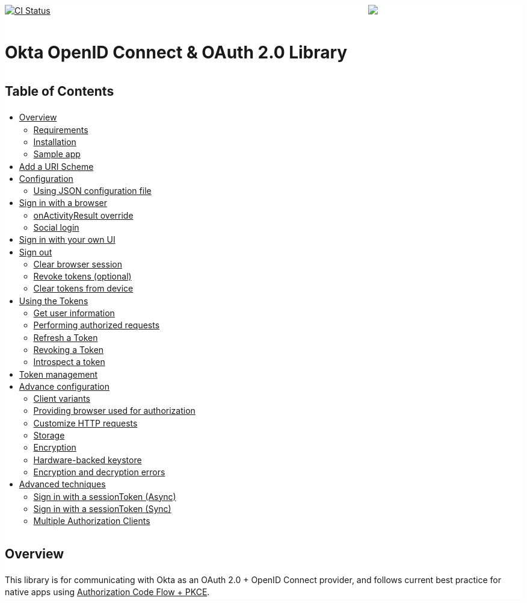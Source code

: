 [<img src="https://aws1.discourse-cdn.com/standard14/uploads/oktadev/original/1X/0c6402653dfb70edc661d4976a43a46f33e5e919.png" align="right" width="256px"/>](https://devforum.okta.com/)
[![CI Status](http://img.shields.io/travis/okta/okta-oidc-android.svg?style=flat)](https://travis-ci.org/okta/okta-oidc-android)

# Okta OpenID Connect & OAuth 2.0 Library

## Table of Contents

- [Overview](#Overview)
  - [Requirements](#Requirements)
  - [Installation](#Installation)
  - [Sample app](#Sample-app)
- [Add a URI Scheme](#Add-a-URI-Scheme)  
- [Configuration](#Configuration)
  - [Using JSON configuration file](#Using-JSON-configuration-file)
- [Sign in with a browser](#Sign-in-with-a-browser)
  - [onActivityResult override](#onActivityResult-override)
  - [Social login](#Social-login)
- [Sign in with your own UI](#Sign-in-with-your-own-UI)
- [Sign out](#Sign-out)
  - [Clear browser session](#Clear-browser-session)
  - [Revoke tokens (optional)](#Revoke-tokens-(optional))
  - [Clear tokens from device](#Clear-tokens-from-device)
- [Using the Tokens](#Using-the-Tokens)
  - [Get user information](#Get-user-information)
  - [Performing authorized requests](#Performing-authorized-requests)
  - [Refresh a Token](#Refresh-a-Token)
  - [Revoking a Token](#Revoking-a-Token)
  - [Introspect a token](#Introspect-a-token)
- [Token management](#Token-management)
- [Advance configuration](#Advance-configuration)
  - [Client variants](#Client-variants)
  - [Providing browser used for authorization](#Providing-browser-used-for-authorization)
  - [Customize HTTP requests](#Customize-HTTP-requests)
  - [Storage](#Storage)
  - [Encryption](#Encryption)
  - [Hardware-backed keystore](#Hardware-backed-keystore)
  - [Encryption and decryption errors](#Encryption-and-decryption-errors)
- [Advanced techniques](#Advanced-techniques)
  - [Sign in with a sessionToken (Async)](#Sign-in-with-a-sessionToken-(Async))
  - [Sign in with a sessionToken (Sync)](#Sign-in-with-a-sessionToken-(Sync))
  - [Multiple Authorization Clients](#Multiple-authorization-clients)

## Overview

This library is for communicating with Okta as an OAuth 2.0 + OpenID Connect provider, and follows current best practice for native apps using [Authorization Code Flow + PKCE](https://developer.okta.com/authentication-guide/implementing-authentication/auth-code-pkce).
